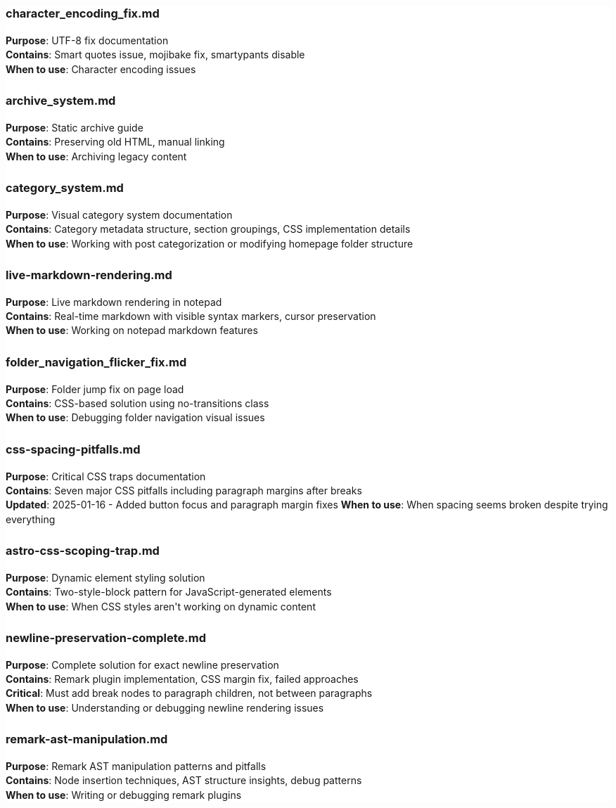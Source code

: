 ### <a id="encoding-fix"></a>character_encoding_fix.md
**Purpose**: UTF-8 fix documentation  
**Contains**: Smart quotes issue, mojibake fix, smartypants disable  
**When to use**: Character encoding issues

### <a id="archives"></a>archive_system.md
**Purpose**: Static archive guide  
**Contains**: Preserving old HTML, manual linking  
**When to use**: Archiving legacy content

### <a id="category-system"></a>category_system.md
**Purpose**: Visual category system documentation  
**Contains**: Category metadata structure, section groupings, CSS implementation details  
**When to use**: Working with post categorization or modifying homepage folder structure

### <a id="live-markdown"></a>live-markdown-rendering.md
**Purpose**: Live markdown rendering in notepad  
**Contains**: Real-time markdown with visible syntax markers, cursor preservation  
**When to use**: Working on notepad markdown features

### <a id="flicker-fix"></a>folder_navigation_flicker_fix.md
**Purpose**: Folder jump fix on page load  
**Contains**: CSS-based solution using no-transitions class  
**When to use**: Debugging folder navigation visual issues

### <a id="css-pitfalls"></a>css-spacing-pitfalls.md
**Purpose**: Critical CSS traps documentation  
**Contains**: Seven major CSS pitfalls including paragraph margins after breaks  
**Updated**: 2025-01-16 - Added button focus and paragraph margin fixes
**When to use**: When spacing seems broken despite trying everything

### <a id="css-scoping"></a>astro-css-scoping-trap.md
**Purpose**: Dynamic element styling solution  
**Contains**: Two-style-block pattern for JavaScript-generated elements  
**When to use**: When CSS styles aren't working on dynamic content

### <a id="newline-preservation"></a>newline-preservation-complete.md
**Purpose**: Complete solution for exact newline preservation  
**Contains**: Remark plugin implementation, CSS margin fix, failed approaches  
**Critical**: Must add break nodes to paragraph children, not between paragraphs  
**When to use**: Understanding or debugging newline rendering issues

### <a id="remark-ast"></a>remark-ast-manipulation.md  
**Purpose**: Remark AST manipulation patterns and pitfalls  
**Contains**: Node insertion techniques, AST structure insights, debug patterns  
**When to use**: Writing or debugging remark plugins
